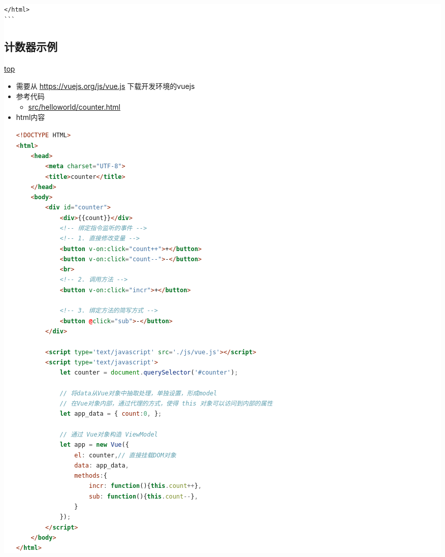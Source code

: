     </html>
    ```
## 计数器示例
[top](#catalog)
- 需要从 https://vuejs.org/js/vue.js 下载开发环境的vuejs
- 参考代码
    - [src/helloworld/counter.html](src/helloworld/counter.html)
- html内容
    ```html
    <!DOCTYPE HTML>
    <html>
        <head>
            <meta charset="UTF-8">
            <title>counter</title>
        </head>
        <body>
            <div id="counter">
                <div>{{count}}</div>
                <!-- 绑定指令监听的事件 -->
                <!-- 1. 直接修改变量 -->
                <button v-on:click="count++">+</button>
                <button v-on:click="count--">-</button>
                <br>
                <!-- 2. 调用方法 -->
                <button v-on:click="incr">+</button>

                <!-- 3. 绑定方法的简写方式 -->
                <button @click="sub">-</button>
            </div>

            <script type='text/javascript' src='./js/vue.js'></script>
            <script type='text/javascript'>
                let counter = document.querySelector('#counter');

                // 将data从Vue对象中抽取处理，单独设置，形成model
                // 在Vue对象内部，通过代理的方式，使得 this 对象可以访问到内部的属性
                let app_data = { count:0, };

                // 通过 Vue对象构造 ViewModel
                let app = new Vue({
                    el: counter,// 直接挂载DOM对象
                    data: app_data,
                    methods:{
                        incr: function(){this.count++},
                        sub: function(){this.count--},
                    }
                });
            </script>
        </body>
    </html>
    ```
